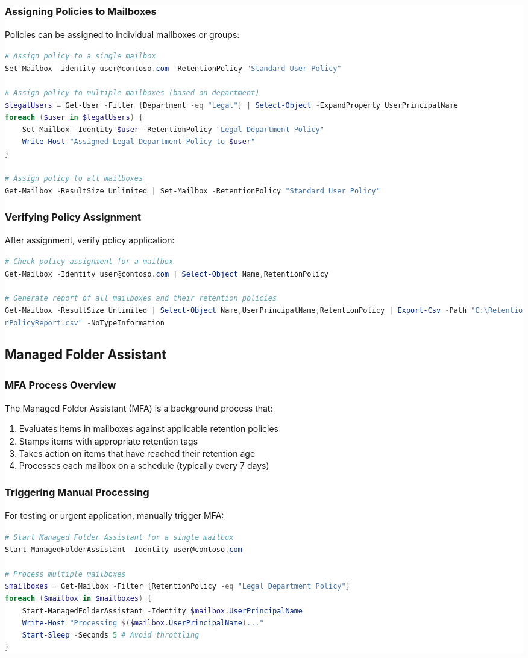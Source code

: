 ### Assigning Policies to Mailboxes

Policies can be assigned to individual mailboxes or groups:

```powershell
# Assign policy to a single mailbox
Set-Mailbox -Identity user@contoso.com -RetentionPolicy "Standard User Policy"

# Assign policy to multiple mailboxes (based on department)
$legalUsers = Get-User -Filter {Department -eq "Legal"} | Select-Object -ExpandProperty UserPrincipalName
foreach ($user in $legalUsers) {
    Set-Mailbox -Identity $user -RetentionPolicy "Legal Department Policy"
    Write-Host "Assigned Legal Department Policy to $user"
}

# Assign policy to all mailboxes
Get-Mailbox -ResultSize Unlimited | Set-Mailbox -RetentionPolicy "Standard User Policy"
```

### Verifying Policy Assignment

After assignment, verify policy application:

```powershell
# Check policy assignment for a mailbox
Get-Mailbox -Identity user@contoso.com | Select-Object Name,RetentionPolicy

# Generate report of all mailboxes and their retention policies
Get-Mailbox -ResultSize Unlimited | Select-Object Name,UserPrincipalName,RetentionPolicy | Export-Csv -Path "C:\RetentionPolicyReport.csv" -NoTypeInformation
```

## Managed Folder Assistant

### MFA Process Overview

The Managed Folder Assistant (MFA) is a background process that:

1. Evaluates items in mailboxes against applicable retention policies
2. Stamps items with appropriate retention tags
3. Takes action on items that have reached their retention age
4. Processes each mailbox on a schedule (typically every 7 days)

### Triggering Manual Processing

For testing or urgent application, manually trigger MFA:

```powershell
# Start Managed Folder Assistant for a single mailbox
Start-ManagedFolderAssistant -Identity user@contoso.com

# Process multiple mailboxes
$mailboxes = Get-Mailbox -Filter {RetentionPolicy -eq "Legal Department Policy"}
foreach ($mailbox in $mailboxes) {
    Start-ManagedFolderAssistant -Identity $mailbox.UserPrincipalName
    Write-Host "Processing $($mailbox.UserPrincipalName)..."
    Start-Sleep -Seconds 5 # Avoid throttling
}
```
